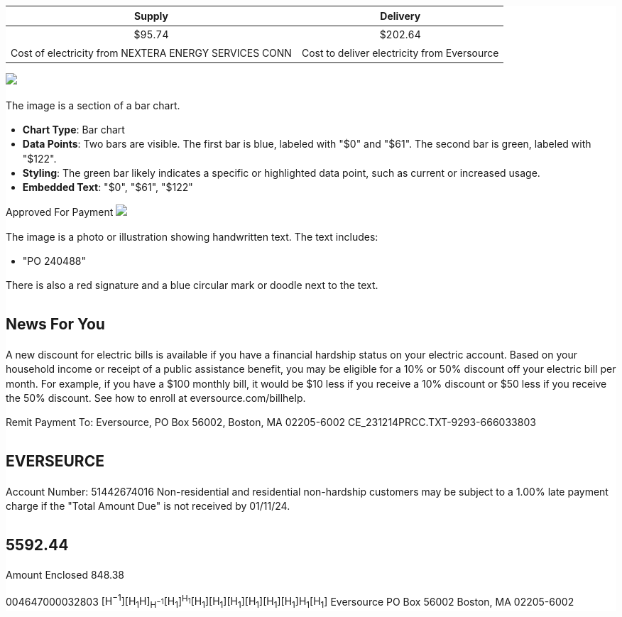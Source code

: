 | Supply | Delivery |
| :--: | :--: |
| \$95.74 | \$202.64 |
| Cost of electricity from NEXTERA ENERGY SERVICES CONN | Cost to deliver electricity from Eversource |

![](images/img-2.jpeg)

The image is a section of a bar chart.

- **Chart Type**: Bar chart
- **Data Points**: Two bars are visible. The first bar is blue, labeled with "$0" and "$61". The second bar is green, labeled with "$122".
- **Styling**: The green bar likely indicates a specific or highlighted data point, such as current or increased usage.
- **Embedded Text**: "$0", "$61", "$122"

Approved For Payment
![](images/img-3.jpeg)

The image is a photo or illustration showing handwritten text. The text includes:

- "PO 240488"

There is also a red signature and a blue circular mark or doodle next to the text.

## News For You

A new discount for electric bills is available if you have a financial hardship status on your electric account. Based on your household income or receipt of a public assistance benefit, you may be eligible for a $10 \%$ or $50 \%$ discount off your electric bill per month. For example, if you have a $\$ 100$ monthly bill, it would be $\$ 10$ less if you receive a $10 \%$ discount or $\$ 50$ less if you receive the $50 \%$ discount. See how to enroll at eversource.com/billhelp.

Remit Payment To: Eversource, PO Box 56002, Boston, MA 02205-6002
CE_231214PRCC.TXT-9293-666033803

## EVERSEURCE

Account Number: 51442674016
Non-residential and residential non-hardship customers may be subject to a $1.00 \%$ late payment charge if the "Total Amount Due" is not received by $01 / 11 / 24$.

## 5592.44

Amount Enclosed
$848.38$

004647000032803
$\left[\mathrm{H}^{-1}\right]\left[\mathrm{H}_{1} \mathrm{H}\right]_{\mathrm{H}^{-1}}\left[\mathrm{H}_{1}\right]^{\mathrm{H}_{1}}\left[\mathrm{H}_{1}\right]\left[\mathrm{H}_{1}\right]\left[\mathrm{H}_{1}\right]\left[\mathrm{H}_{1}\right]\left[\mathrm{H}_{1}\right]\left[\mathrm{H}_{1}\right] \mathrm{H}_{1}\left[\mathrm{H}_{1}\right]$
Eversource
PO Box 56002
Boston, MA 02205-6002
